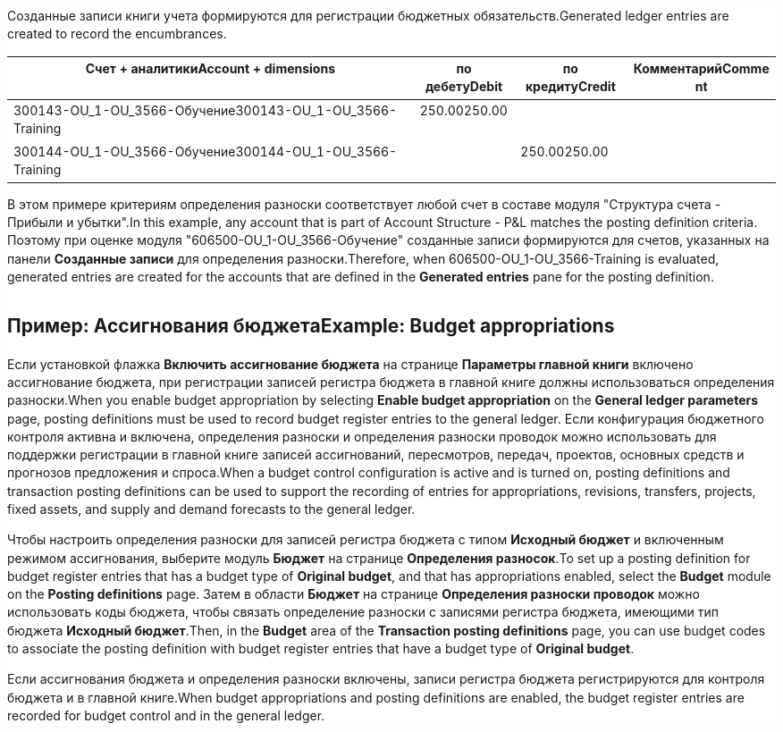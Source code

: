 <span data-ttu-id="6fbe5-148">Созданные записи книги учета формируются для регистрации бюджетных обязательств.</span><span class="sxs-lookup"><span data-stu-id="6fbe5-148">Generated ledger entries are created to record the encumbrances.</span></span>

| <span data-ttu-id="6fbe5-149">Счет + аналитики</span><span class="sxs-lookup"><span data-stu-id="6fbe5-149">Account + dimensions</span></span>           | <span data-ttu-id="6fbe5-150">по дебету</span><span class="sxs-lookup"><span data-stu-id="6fbe5-150">Debit</span></span>  | <span data-ttu-id="6fbe5-151">по кредиту</span><span class="sxs-lookup"><span data-stu-id="6fbe5-151">Credit</span></span> | <span data-ttu-id="6fbe5-152">Комментарий</span><span class="sxs-lookup"><span data-stu-id="6fbe5-152">Comment</span></span> |
|--------------------------------|--------|--------|---------|
| <span data-ttu-id="6fbe5-153">300143-OU\_1-OU\_3566-Обучение</span><span class="sxs-lookup"><span data-stu-id="6fbe5-153">300143-OU\_1-OU\_3566-Training</span></span> | <span data-ttu-id="6fbe5-154">250.00</span><span class="sxs-lookup"><span data-stu-id="6fbe5-154">250.00</span></span> |        |         |
| <span data-ttu-id="6fbe5-155">300144-OU\_1-OU\_3566-Обучение</span><span class="sxs-lookup"><span data-stu-id="6fbe5-155">300144-OU\_1-OU\_3566-Training</span></span> |        | <span data-ttu-id="6fbe5-156">250.00</span><span class="sxs-lookup"><span data-stu-id="6fbe5-156">250.00</span></span> |         |

<span data-ttu-id="6fbe5-157">В этом примере критериям определения разноски соответствует любой счет в составе модуля "Структура счета - Прибыли и убытки".</span><span class="sxs-lookup"><span data-stu-id="6fbe5-157">In this example, any account that is part of Account Structure - P&L matches the posting definition criteria.</span></span> <span data-ttu-id="6fbe5-158">Поэтому при оценке модуля "606500-OU\_1-OU\_3566-Обучение" созданные записи формируются для счетов, указанных на панели **Созданные записи** для определения разноски.</span><span class="sxs-lookup"><span data-stu-id="6fbe5-158">Therefore, when 606500-OU\_1-OU\_3566-Training is evaluated, generated entries are created for the accounts that are defined in the **Generated entries** pane for the posting definition.</span></span>

## <a name="example-budget-appropriations"></a><span data-ttu-id="6fbe5-159">Пример: Ассигнования бюджета</span><span class="sxs-lookup"><span data-stu-id="6fbe5-159">Example: Budget appropriations</span></span>
<span data-ttu-id="6fbe5-160">Если установкой флажка **Включить ассигнование бюджета** на странице **Параметры главной книги** включено ассигнование бюджета, при регистрации записей регистра бюджета в главной книге должны использоваться определения разноски.</span><span class="sxs-lookup"><span data-stu-id="6fbe5-160">When you enable budget appropriation by selecting **Enable budget appropriation** on the **General ledger parameters** page, posting definitions must be used to record budget register entries to the general ledger.</span></span> <span data-ttu-id="6fbe5-161">Если конфигурация бюджетного контроля активна и включена, определения разноски и определения разноски проводок можно использовать для поддержки регистрации в главной книге записей ассигнований, пересмотров, передач, проектов, основных средств и прогнозов предложения и спроса.</span><span class="sxs-lookup"><span data-stu-id="6fbe5-161">When a budget control configuration is active and is turned on, posting definitions and transaction posting definitions can be used to support the recording of entries for appropriations, revisions, transfers, projects, fixed assets, and supply and demand forecasts to the general ledger.</span></span> 

<span data-ttu-id="6fbe5-162">Чтобы настроить определения разноски для записей регистра бюджета с типом **Исходный бюджет** и включенным режимом ассигнования, выберите модуль **Бюджет** на странице **Определения разносок**.</span><span class="sxs-lookup"><span data-stu-id="6fbe5-162">To set up a posting definition for budget register entries that has a budget type of **Original budget**, and that has appropriations enabled, select the **Budget** module on the **Posting definitions** page.</span></span> <span data-ttu-id="6fbe5-163">Затем в области **Бюджет** на странице **Определения разноски проводок** можно использовать коды бюджета, чтобы связать определение разноски с записями регистра бюджета, имеющими тип бюджета **Исходный бюджет**.</span><span class="sxs-lookup"><span data-stu-id="6fbe5-163">Then, in the **Budget** area of the **Transaction posting definitions** page, you can use budget codes to associate the posting definition with budget register entries that have a budget type of **Original budget**.</span></span> 

<span data-ttu-id="6fbe5-164">Если ассигнования бюджета и определения разноски включены, записи регистра бюджета регистрируются для контроля бюджета и в главной книге.</span><span class="sxs-lookup"><span data-stu-id="6fbe5-164">When budget appropriations and posting definitions are enabled, the budget register entries are recorded for budget control and in the general ledger.</span></span>
